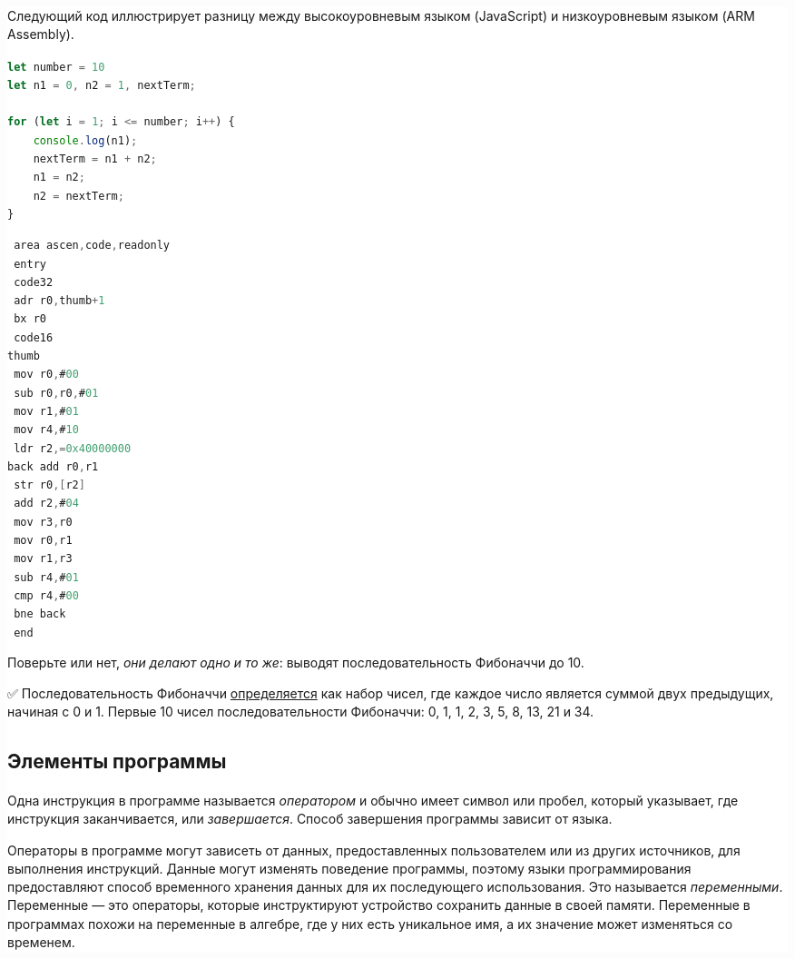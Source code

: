 Следующий код иллюстрирует разницу между высокоуровневым языком (JavaScript) и низкоуровневым языком (ARM Assembly).

```javascript
let number = 10
let n1 = 0, n2 = 1, nextTerm;

for (let i = 1; i <= number; i++) {
    console.log(n1);
    nextTerm = n1 + n2;
    n1 = n2;
    n2 = nextTerm;
}
```

```c
 area ascen,code,readonly
 entry
 code32
 adr r0,thumb+1
 bx r0
 code16
thumb
 mov r0,#00
 sub r0,r0,#01
 mov r1,#01
 mov r4,#10
 ldr r2,=0x40000000
back add r0,r1
 str r0,[r2]
 add r2,#04
 mov r3,r0
 mov r0,r1
 mov r1,r3
 sub r4,#01
 cmp r4,#00
 bne back
 end
```

Поверьте или нет, *они делают одно и то же*: выводят последовательность Фибоначчи до 10.

✅ Последовательность Фибоначчи [определяется](https://en.wikipedia.org/wiki/Fibonacci_number) как набор чисел, где каждое число является суммой двух предыдущих, начиная с 0 и 1. Первые 10 чисел последовательности Фибоначчи: 0, 1, 1, 2, 3, 5, 8, 13, 21 и 34.

## Элементы программы

Одна инструкция в программе называется *оператором* и обычно имеет символ или пробел, который указывает, где инструкция заканчивается, или *завершается*. Способ завершения программы зависит от языка.

Операторы в программе могут зависеть от данных, предоставленных пользователем или из других источников, для выполнения инструкций. Данные могут изменять поведение программы, поэтому языки программирования предоставляют способ временного хранения данных для их последующего использования. Это называется *переменными*. Переменные — это операторы, которые инструктируют устройство сохранить данные в своей памяти. Переменные в программах похожи на переменные в алгебре, где у них есть уникальное имя, а их значение может изменяться со временем.

